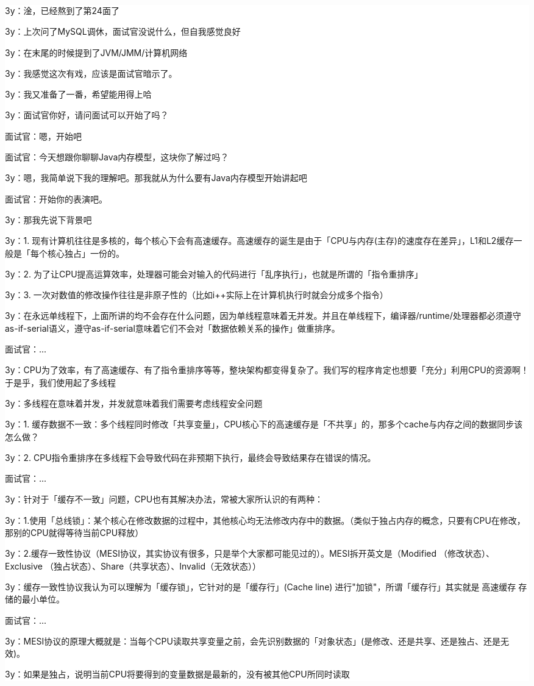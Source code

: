 3y：淦，已经熬到了第24面了

3y：上次问了MySQL调休，面试官没说什么，但自我感觉良好

3y：在末尾的时候提到了JVM/JMM/计算机网络

3y：我感觉这次有戏，应该是面试官暗示了。

3y：我又准备了一番，希望能用得上哈



3y：面试官你好，请问面试可以开始了吗？

面试官：嗯，开始吧

面试官：今天想跟你聊聊Java内存模型，这块你了解过吗？

3y：嗯，我简单说下我的理解吧。那我就从为什么要有Java内存模型开始讲起吧

面试官：开始你的表演吧。



3y：那我先说下背景吧

3y：1. 现有计算机往往是多核的，每个核心下会有高速缓存。高速缓存的诞生是由于「CPU与内存(主存)的速度存在差异」，L1和L2缓存一般是「每个核心独占」一份的。

3y：2. 为了让CPU提高运算效率，处理器可能会对输入的代码进行「乱序执行」，也就是所谓的「指令重排序」

3y：3. 一次对数值的修改操作往往是非原子性的（比如i++实际上在计算机执行时就会分成多个指令）

3y：在永远单线程下，上面所讲的均不会存在什么问题，因为单线程意味着无并发。并且在单线程下，编译器/runtime/处理器都必须遵守as-if-serial语义，遵守as-if-serial意味着它们不会对「数据依赖关系的操作」做重排序。

面试官：...



3y：CPU为了效率，有了高速缓存、有了指令重排序等等，整块架构都变得复杂了。我们写的程序肯定也想要「充分」利用CPU的资源啊！于是乎，我们使用起了多线程

3y：多线程在意味着并发，并发就意味着我们需要考虑线程安全问题

3y：1. 缓存数据不一致：多个线程同时修改「共享变量」，CPU核心下的高速缓存是「不共享」的，那多个cache与内存之间的数据同步该怎么做？

3y：2. CPU指令重排序在多线程下会导致代码在非预期下执行，最终会导致结果存在错误的情况。

面试官：...





3y：针对于「缓存不一致」问题，CPU也有其解决办法，常被大家所认识的有两种：

3y：1.使用「总线锁」：某个核心在修改数据的过程中，其他核心均无法修改内存中的数据。（类似于独占内存的概念，只要有CPU在修改，那别的CPU就得等待当前CPU释放）

3y：2.缓存一致性协议（MESI协议，其实协议有很多，只是举个大家都可能见过的）。MESI拆开英文是（Modified （修改状态）、Exclusive （独占状态）、Share（共享状态）、Invalid（无效状态））

3y：缓存一致性协议我认为可以理解为「缓存锁」，它针对的是「缓存行」(Cache line) 进行"加锁"，所谓「缓存行」其实就是 高速缓存 存储的最小单位。

面试官：...



3y：MESI协议的原理大概就是：当每个CPU读取共享变量之前，会先识别数据的「对象状态」(是修改、还是共享、还是独占、还是无效)。

3y：如果是独占，说明当前CPU将要得到的变量数据是最新的，没有被其他CPU所同时读取
